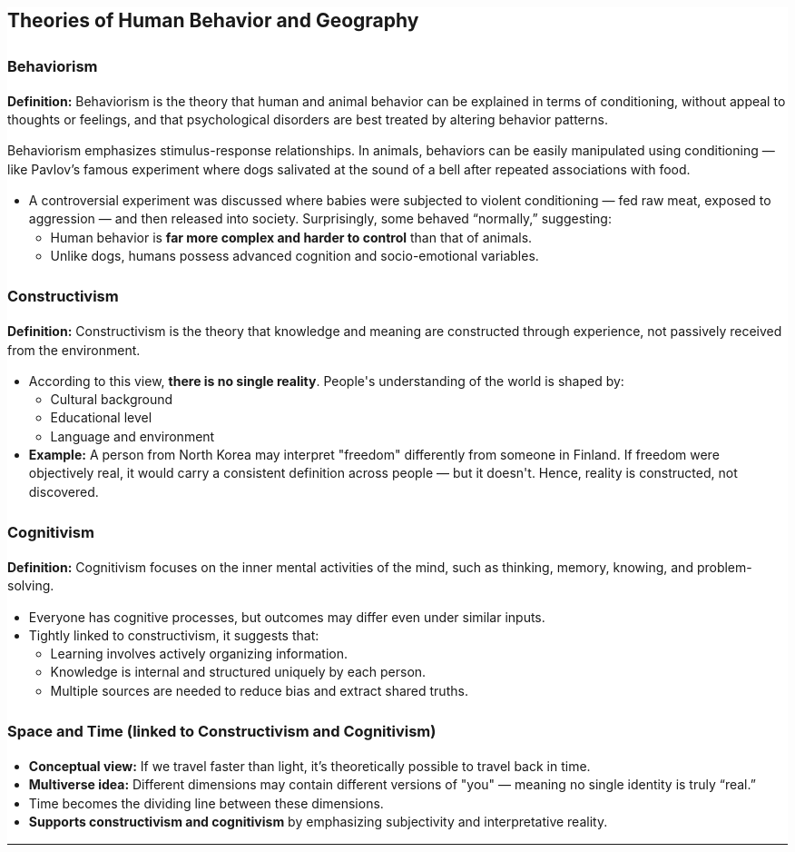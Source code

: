 ## Theories of Human Behavior and Geography

### Behaviorism

**Definition:** Behaviorism is the theory that human and animal behavior can be explained in terms of conditioning, without appeal to thoughts or feelings, and that psychological disorders are best treated by altering behavior patterns.

Behaviorism emphasizes stimulus-response relationships. In animals, behaviors can be easily manipulated using conditioning — like Pavlov’s famous experiment where dogs salivated at the sound of a bell after repeated associations with food.

- A controversial experiment was discussed where babies were subjected to violent conditioning — fed raw meat, exposed to aggression — and then released into society. Surprisingly, some behaved “normally,” suggesting:
  - Human behavior is **far more complex and harder to control** than that of animals.
  - Unlike dogs, humans possess advanced cognition and socio-emotional variables.

### Constructivism

**Definition:** Constructivism is the theory that knowledge and meaning are constructed through experience, not passively received from the environment.

- According to this view, **there is no single reality**. People's understanding of the world is shaped by:
  - Cultural background
  - Educational level
  - Language and environment
- **Example:** A person from North Korea may interpret "freedom" differently from someone in Finland. If freedom were objectively real, it would carry a consistent definition across people — but it doesn't. Hence, reality is constructed, not discovered.

### Cognitivism

**Definition:** Cognitivism focuses on the inner mental activities of the mind, such as thinking, memory, knowing, and problem-solving.

- Everyone has cognitive processes, but outcomes may differ even under similar inputs.
- Tightly linked to constructivism, it suggests that:
  - Learning involves actively organizing information.
  - Knowledge is internal and structured uniquely by each person.
  - Multiple sources are needed to reduce bias and extract shared truths.

### Space and Time (linked to Constructivism and Cognitivism)

- **Conceptual view:** If we travel faster than light, it’s theoretically possible to travel back in time.
- **Multiverse idea:** Different dimensions may contain different versions of "you" — meaning no single identity is truly “real.”
- Time becomes the dividing line between these dimensions.
- **Supports constructivism and cognitivism** by emphasizing subjectivity and interpretative reality.

---